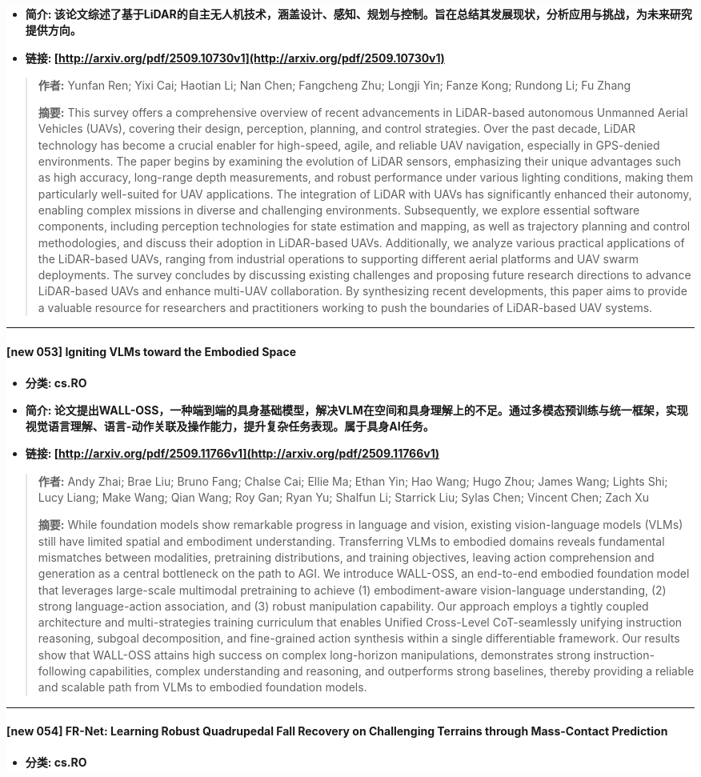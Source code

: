 - **简介: 该论文综述了基于LiDAR的自主无人机技术，涵盖设计、感知、规划与控制。旨在总结其发展现状，分析应用与挑战，为未来研究提供方向。**

- **链接: [http://arxiv.org/pdf/2509.10730v1](http://arxiv.org/pdf/2509.10730v1)**

> **作者:** Yunfan Ren; Yixi Cai; Haotian Li; Nan Chen; Fangcheng Zhu; Longji Yin; Fanze Kong; Rundong Li; Fu Zhang
>
> **摘要:** This survey offers a comprehensive overview of recent advancements in LiDAR-based autonomous Unmanned Aerial Vehicles (UAVs), covering their design, perception, planning, and control strategies. Over the past decade, LiDAR technology has become a crucial enabler for high-speed, agile, and reliable UAV navigation, especially in GPS-denied environments. The paper begins by examining the evolution of LiDAR sensors, emphasizing their unique advantages such as high accuracy, long-range depth measurements, and robust performance under various lighting conditions, making them particularly well-suited for UAV applications. The integration of LiDAR with UAVs has significantly enhanced their autonomy, enabling complex missions in diverse and challenging environments. Subsequently, we explore essential software components, including perception technologies for state estimation and mapping, as well as trajectory planning and control methodologies, and discuss their adoption in LiDAR-based UAVs. Additionally, we analyze various practical applications of the LiDAR-based UAVs, ranging from industrial operations to supporting different aerial platforms and UAV swarm deployments. The survey concludes by discussing existing challenges and proposing future research directions to advance LiDAR-based UAVs and enhance multi-UAV collaboration. By synthesizing recent developments, this paper aims to provide a valuable resource for researchers and practitioners working to push the boundaries of LiDAR-based UAV systems.
>
---
#### [new 053] Igniting VLMs toward the Embodied Space
- **分类: cs.RO**

- **简介: 论文提出WALL-OSS，一种端到端的具身基础模型，解决VLM在空间和具身理解上的不足。通过多模态预训练与统一框架，实现视觉语言理解、语言-动作关联及操作能力，提升复杂任务表现。属于具身AI任务。**

- **链接: [http://arxiv.org/pdf/2509.11766v1](http://arxiv.org/pdf/2509.11766v1)**

> **作者:** Andy Zhai; Brae Liu; Bruno Fang; Chalse Cai; Ellie Ma; Ethan Yin; Hao Wang; Hugo Zhou; James Wang; Lights Shi; Lucy Liang; Make Wang; Qian Wang; Roy Gan; Ryan Yu; Shalfun Li; Starrick Liu; Sylas Chen; Vincent Chen; Zach Xu
>
> **摘要:** While foundation models show remarkable progress in language and vision, existing vision-language models (VLMs) still have limited spatial and embodiment understanding. Transferring VLMs to embodied domains reveals fundamental mismatches between modalities, pretraining distributions, and training objectives, leaving action comprehension and generation as a central bottleneck on the path to AGI. We introduce WALL-OSS, an end-to-end embodied foundation model that leverages large-scale multimodal pretraining to achieve (1) embodiment-aware vision-language understanding, (2) strong language-action association, and (3) robust manipulation capability. Our approach employs a tightly coupled architecture and multi-strategies training curriculum that enables Unified Cross-Level CoT-seamlessly unifying instruction reasoning, subgoal decomposition, and fine-grained action synthesis within a single differentiable framework. Our results show that WALL-OSS attains high success on complex long-horizon manipulations, demonstrates strong instruction-following capabilities, complex understanding and reasoning, and outperforms strong baselines, thereby providing a reliable and scalable path from VLMs to embodied foundation models.
>
---
#### [new 054] FR-Net: Learning Robust Quadrupedal Fall Recovery on Challenging Terrains through Mass-Contact Prediction
- **分类: cs.RO**
